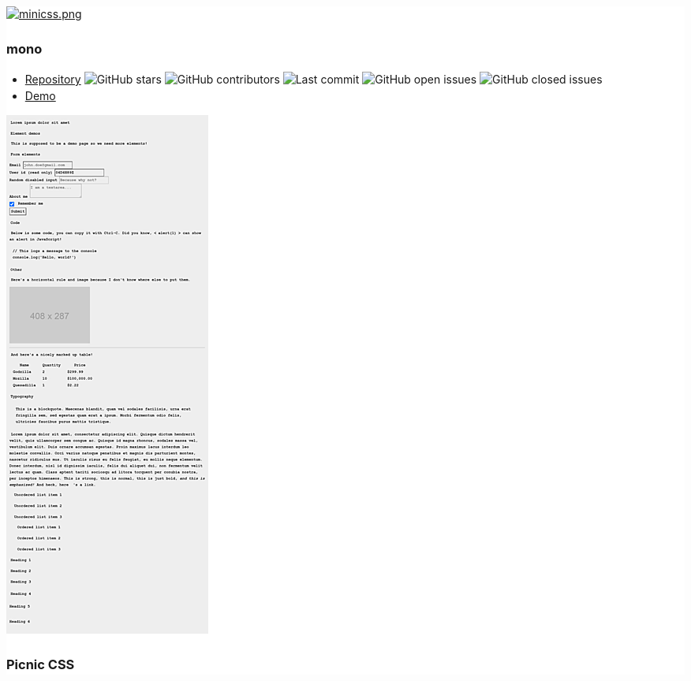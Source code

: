 [![minicss.png](thumbnail/minicss.png)](screenshot/minicss.png)


### mono

- [Repository](https://github.com/artalar/mono)
  ![GitHub stars](https://img.shields.io/github/stars/artalar/mono?style=flat-square)
  ![GitHub contributors](https://img.shields.io/github/contributors-anon/artalar/mono?style=flat-square)
  ![Last commit](https://img.shields.io/github/last-commit/artalar/mono?style=flat-square)
  ![GitHub open issues](https://img.shields.io/github/issues-raw/artalar/mono?style=flat-square)
  ![GitHub closed issues](https://img.shields.io/github/issues-closed-raw/artalar/mono?style=flat-square)
- [Demo](https://monocss.vercel.app/)

[![mono.png](thumbnail/mono.png)](screenshot/mono.png)


### Picnic CSS
